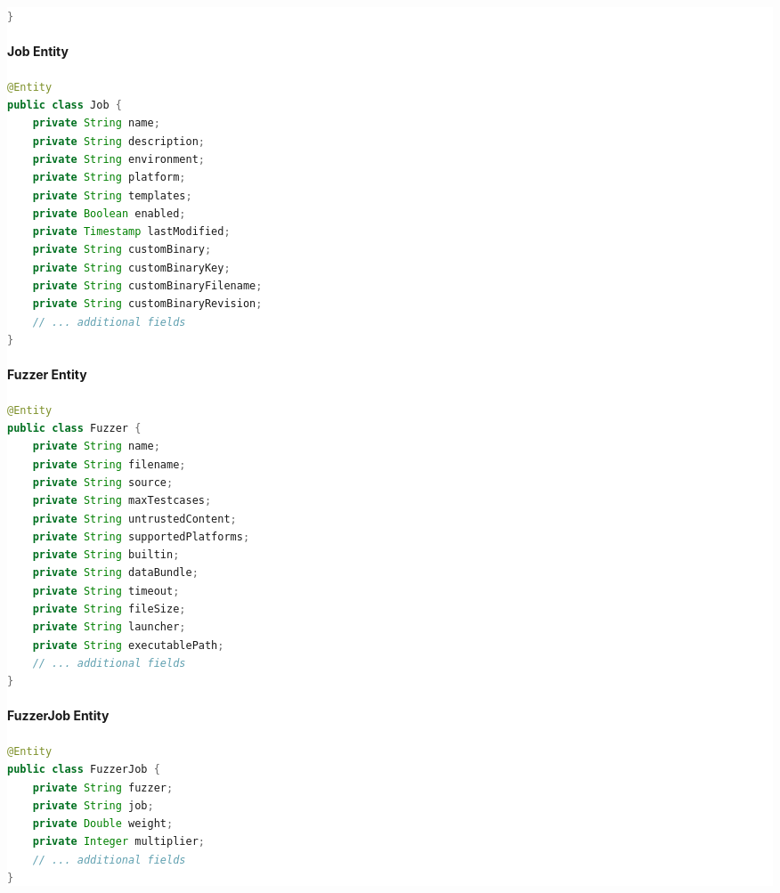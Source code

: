 ```java
}
```

#### Job Entity
```java
@Entity
public class Job {
    private String name;
    private String description;
    private String environment;
    private String platform;
    private String templates;
    private Boolean enabled;
    private Timestamp lastModified;
    private String customBinary;
    private String customBinaryKey;
    private String customBinaryFilename;
    private String customBinaryRevision;
    // ... additional fields
}
```

#### Fuzzer Entity
```java
@Entity
public class Fuzzer {
    private String name;
    private String filename;
    private String source;
    private String maxTestcases;
    private String untrustedContent;
    private String supportedPlatforms;
    private String builtin;
    private String dataBundle;
    private String timeout;
    private String fileSize;
    private String launcher;
    private String executablePath;
    // ... additional fields
}
```

#### FuzzerJob Entity
```java
@Entity
public class FuzzerJob {
    private String fuzzer;
    private String job;
    private Double weight;
    private Integer multiplier;
    // ... additional fields
}
```
